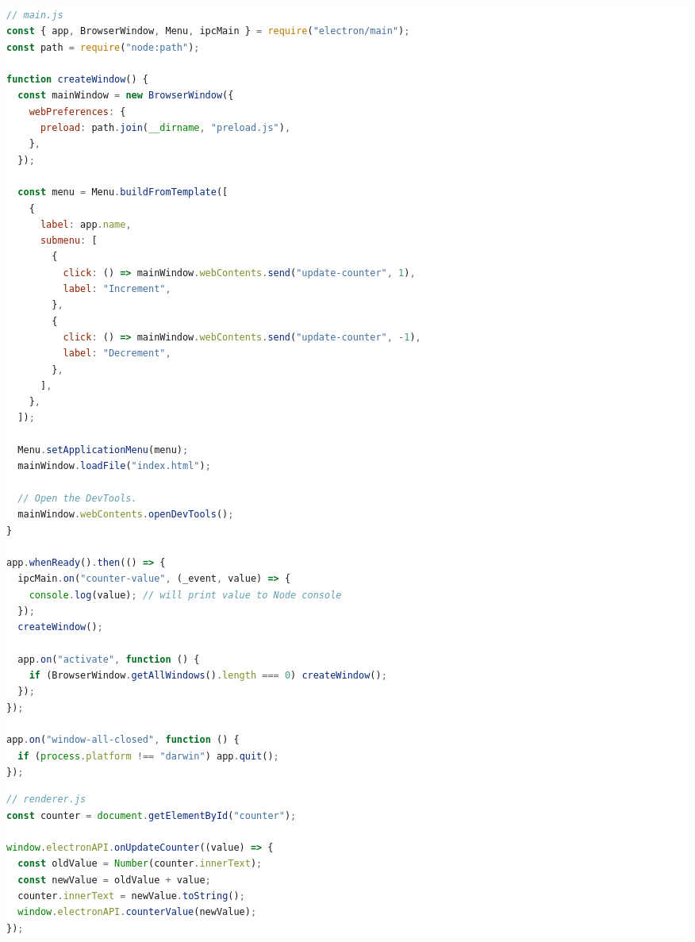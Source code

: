 ```js
// main.js
const { app, BrowserWindow, Menu, ipcMain } = require("electron/main");
const path = require("node:path");

function createWindow() {
  const mainWindow = new BrowserWindow({
    webPreferences: {
      preload: path.join(__dirname, "preload.js"),
    },
  });

  const menu = Menu.buildFromTemplate([
    {
      label: app.name,
      submenu: [
        {
          click: () => mainWindow.webContents.send("update-counter", 1),
          label: "Increment",
        },
        {
          click: () => mainWindow.webContents.send("update-counter", -1),
          label: "Decrement",
        },
      ],
    },
  ]);

  Menu.setApplicationMenu(menu);
  mainWindow.loadFile("index.html");

  // Open the DevTools.
  mainWindow.webContents.openDevTools();
}

app.whenReady().then(() => {
  ipcMain.on("counter-value", (_event, value) => {
    console.log(value); // will print value to Node console
  });
  createWindow();

  app.on("activate", function () {
    if (BrowserWindow.getAllWindows().length === 0) createWindow();
  });
});

app.on("window-all-closed", function () {
  if (process.platform !== "darwin") app.quit();
});
```

```js
// renderer.js
const counter = document.getElementById("counter");

window.electronAPI.onUpdateCounter((value) => {
  const oldValue = Number(counter.innerText);
  const newValue = oldValue + value;
  counter.innerText = newValue.toString();
  window.electronAPI.counterValue(newValue);
});
```
